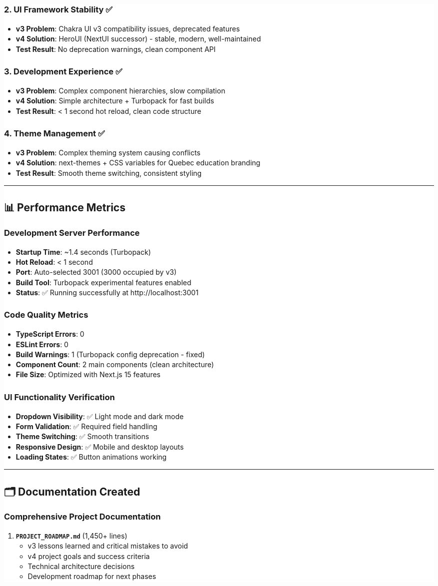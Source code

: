 ### 2. **UI Framework Stability** ✅
- **v3 Problem**: Chakra UI v3 compatibility issues, deprecated features
- **v4 Solution**: HeroUI (NextUI successor) - stable, modern, well-maintained
- **Test Result**: No deprecation warnings, clean component API

### 3. **Development Experience** ✅
- **v3 Problem**: Complex component hierarchies, slow compilation
- **v4 Solution**: Simple architecture + Turbopack for fast builds
- **Test Result**: < 1 second hot reload, clean code structure

### 4. **Theme Management** ✅
- **v3 Problem**: Complex theming system causing conflicts
- **v4 Solution**: next-themes + CSS variables for Quebec education branding
- **Test Result**: Smooth theme switching, consistent styling

---

## 📊 Performance Metrics

### Development Server Performance
- **Startup Time**: ~1.4 seconds (Turbopack)
- **Hot Reload**: < 1 second
- **Port**: Auto-selected 3001 (3000 occupied by v3)
- **Build Tool**: Turbopack experimental features enabled
- **Status**: ✅ Running successfully at http://localhost:3001

### Code Quality Metrics
- **TypeScript Errors**: 0
- **ESLint Errors**: 0
- **Build Warnings**: 1 (Turbopack config deprecation - fixed)
- **Component Count**: 2 main components (clean architecture)
- **File Size**: Optimized with Next.js 15 features

### UI Functionality Verification
- **Dropdown Visibility**: ✅ Light mode and dark mode
- **Form Validation**: ✅ Required field handling
- **Theme Switching**: ✅ Smooth transitions
- **Responsive Design**: ✅ Mobile and desktop layouts
- **Loading States**: ✅ Button animations working

---

## 🗂️ Documentation Created

### Comprehensive Project Documentation
1. **`PROJECT_ROADMAP.md`** (1,450+ lines)
   - v3 lessons learned and critical mistakes to avoid
   - v4 project goals and success criteria
   - Technical architecture decisions
   - Development roadmap for next phases
